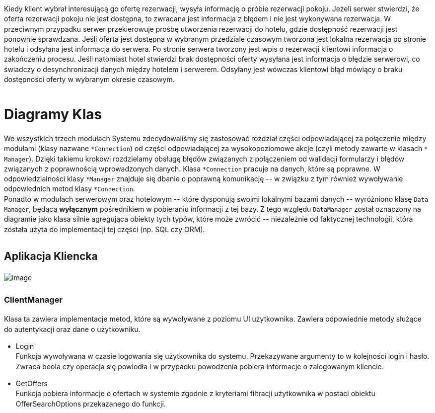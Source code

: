 Kiedy klient wybrał interesującą go ofertę rezerwacji, wysyła informację
o próbie rezerwacji pokoju. Jeżeli serwer stwierdzi, że oferta
rezerwacji pokoju nie jest dostępna, to zwracana jest informacja z
błędem i nie jest wykonywana rezerwacja. W przeciwnym przypadku serwer
przekierowuje prośbę utworzenia rezerwacji do hotelu, gdzie dostępność
rezerwacji jest ponownie sprawdzana. Jeśli oferta jest dostępna w
wybranym przedziale czasowym tworzona jest lokalna rezerwacja po stronie
hotelu i odsyłana jest informacja do serwera. Po stronie serwera tworzony
jest wpis o rezerwacji klientowi informacja o zakończeniu procesu.
Jeśli natomiast hotel stwierdzi brak dostępności oferty wysyłana jest
informacja o błędzie serwerowi, co świadczy o desynchronizacji danych
między hotelem i serwerem. Odsyłany jest wówczas klientowi błąd mówiący
o braku dostępności oferty w wybranym okresie czasowym.

# Diagramy Klas

We wszystkich trzech modułach Systemu zdecydowaliśmy się zastosować
rozdział części odpowiadającej za połączenie między modułami (klasy
nazwane `*Connection`) od części odpowiadającej za wysokopoziomowe akcje
(czyli metody zawarte w klasach `*Manager`). Dzięki takiemu krokowi
rozdzielamy obsługę błędów związanych z połączeniem od walidacji
formularzy i błędów związanych z poprawnością wprowadzonych danych.
Klasa `*Connection` pracuje na danych, które są poprawne. W
odpowiedzialności klasy `*Manager` znajduje się dbanie o poprawną
komunikację -- w związku z tym również wywoływanie odpowiednich metod
klasy `*Connection`.\
Ponadto w modułach serwerowym oraz hotelowym -- które dysponują swoimi
lokalnymi bazami danych -- wyróżniono klasę `DataManager`, będącą
**wyłącznym** pośrednikiem w pobieraniu informacji z tej bazy. Z tego
względu `DataManager` został oznaczony na diagramie jako klasa silnie
agregująca obiekty tych typów, które może zwrócić -- niezależnie od
faktycznej technologii, która została użyta do implementacji tej części
(np. SQL czy ORM).

## Aplikacja Kliencka

![image](checkpoint1/IO%20Klasy-Client_App_Module.png)

### ClientManager

Klasa ta zawiera implementacje metod, które są wywoływane z poziomu UI
użytkownika. Zawiera odpowiednie metody służące do autentykacji oraz
dane o użytkowniku.

-   Login\
    Funkcja wywoływana w czasie logowania się użytkownika do systemu.
    Przekazywane argumenty to w kolejności login i hasło.\
    Zwraca boola czy operacja się powiodła i w przypadku powodzenia
    pobiera informacje o zalogowanym kliencie.

-   GetOffers\
    Funkcja pobiera informacje o ofertach w systemie zgodnie z
    kryteriami filtracji użytkownika w postaci obiektu
    OfferSearchOptions przekazanego do funkcji.
